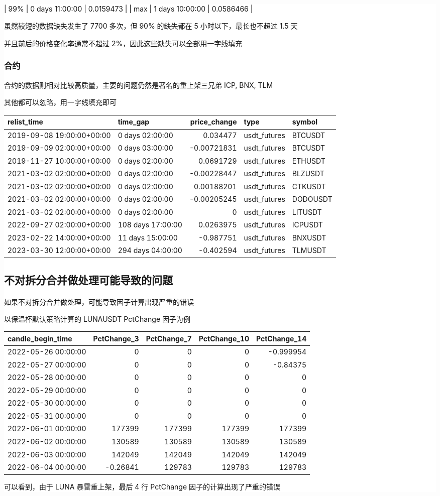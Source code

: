 | 99%   | 0 days 11:00:00           |    0.0159473   |
| max   | 1 days 10:00:00           |    0.0586466   |

虽然较短的数据缺失发生了 7700 多次，但 90% 的缺失都在 5 小时以下，最长也不超过 1.5 天

并且前后的价格变化率通常不超过 2%，因此这些缺失可以全部用一字线填充

### 合约

合约的数据则相对比较高质量，主要的问题仍然是著名的重上架三兄弟 ICP, BNX, TLM

其他都可以忽略，用一字线填充即可

| relist_time               | time_gap          |   price_change | type         | symbol   |
|:--------------------------|:------------------|---------------:|:-------------|:---------|
| 2019-09-08 19:00:00+00:00 | 0 days 02:00:00   |     0.034477   | usdt_futures | BTCUSDT  |
| 2019-09-09 02:00:00+00:00 | 0 days 03:00:00   |    -0.00721831 | usdt_futures | BTCUSDT  |
| 2019-11-27 10:00:00+00:00 | 0 days 02:00:00   |     0.0691729  | usdt_futures | ETHUSDT  |
| 2021-03-02 02:00:00+00:00 | 0 days 02:00:00   |    -0.00228447 | usdt_futures | BLZUSDT  |
| 2021-03-02 02:00:00+00:00 | 0 days 02:00:00   |     0.00188201 | usdt_futures | CTKUSDT  |
| 2021-03-02 02:00:00+00:00 | 0 days 02:00:00   |    -0.00205245 | usdt_futures | DODOUSDT |
| 2021-03-02 02:00:00+00:00 | 0 days 02:00:00   |     0          | usdt_futures | LITUSDT  |
| 2022-09-27 02:00:00+00:00 | 108 days 17:00:00 |     0.0263975  | usdt_futures | ICPUSDT  |
| 2023-02-22 14:00:00+00:00 | 11 days 15:00:00  |    -0.987751   | usdt_futures | BNXUSDT  |
| 2023-03-30 12:00:00+00:00 | 294 days 04:00:00 |    -0.402594   | usdt_futures | TLMUSDT  |

## 不对拆分合并做处理可能导致的问题

如果不对拆分合并做处理，可能导致因子计算出现严重的错误

以保温杯默认策略计算的 LUNAUSDT PctChange 因子为例

| candle_begin_time   |   PctChange_3 |   PctChange_7 |   PctChange_10 |   PctChange_14 |
|:--------------------|--------------:|--------------:|---------------:|---------------:|
| 2022-05-26 00:00:00 |       0       |             0 |              0 |      -0.999954 |
| 2022-05-27 00:00:00 |       0       |             0 |              0 |      -0.84375  |
| 2022-05-28 00:00:00 |       0       |             0 |              0 |       0        |
| 2022-05-29 00:00:00 |       0       |             0 |              0 |       0        |
| 2022-05-30 00:00:00 |       0       |             0 |              0 |       0        |
| 2022-05-31 00:00:00 |       0       |             0 |              0 |       0        |
| 2022-06-01 00:00:00 |  177399       |        177399 |         177399 |  177399        |
| 2022-06-02 00:00:00 |  130589       |        130589 |         130589 |  130589        |
| 2022-06-03 00:00:00 |  142049       |        142049 |         142049 |  142049        |
| 2022-06-04 00:00:00 |      -0.26841 |        129783 |         129783 |  129783        |

可以看到，由于 LUNA 暴雷重上架，最后 4 行 PctChange 因子的计算出现了严重的错误
